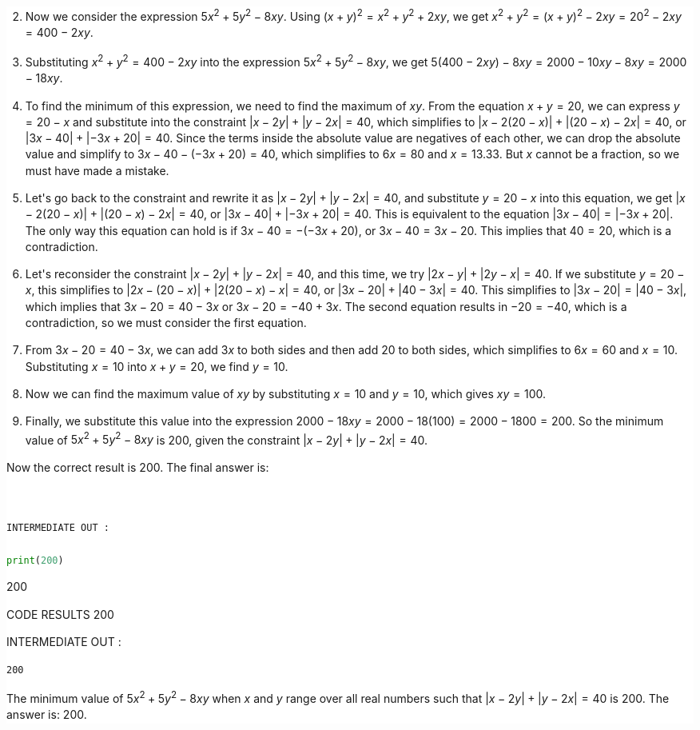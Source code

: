 2. Now we consider the expression $5x^2 + 5y^2 - 8xy$.
Using $(x+y)^2 = x^2 + y^2 + 2xy$, we get $x^2 + y^2 = (x+y)^2 - 2xy = 20^2 - 2xy = 400 - 2xy$.

3. Substituting $x^2 + y^2 = 400 - 2xy$ into the expression $5x^2 + 5y^2 - 8xy$, we get $5(400 - 2xy) - 8xy = 2000 - 10xy - 8xy = 2000 - 18xy$.

4. To find the minimum of this expression, we need to find the maximum of $xy$.
From the equation $x+y=20$, we can express $y=20-x$ and substitute into the constraint $|x-2y| + |y-2x| = 40$,
which simplifies to $|x-2(20-x)| + |(20-x)-2x| = 40$,
or $|3x-40| + |-3x+20| = 40$.
Since the terms inside the absolute value are negatives of each other, we can drop the absolute value and simplify to $3x-40 - (-3x+20) = 40$, which simplifies to $6x = 80$ and $x = 13.33$.
But $x$ cannot be a fraction, so we must have made a mistake.

5. Let's go back to the constraint and rewrite it as $|x-2y| + |y-2x| = 40$,
and substitute $y=20-x$ into this equation, we get $|x-2(20-x)| + |(20-x)-2x| = 40$,
or $|3x-40| + |-3x+20| = 40$.
This is equivalent to the equation $|3x-40| = |-3x+20|$.
The only way this equation can hold is if $3x-40 = -(-3x+20)$, or $3x-40 = 3x - 20$.
This implies that $40 = 20$, which is a contradiction.

6. Let's reconsider the constraint $|x-2y| + |y-2x| = 40$,
and this time, we try $|2x-y| + |2y-x| = 40$.
If we substitute $y=20-x$, this simplifies to $|2x-(20-x)| + |2(20-x)-x| = 40$,
or $|3x-20| + |40-3x| = 40$.
This simplifies to $|3x-20| = |40-3x|$, which implies that $3x-20 = 40-3x$ or $3x-20 = -40+3x$.
The second equation results in $-20 = -40$, which is a contradiction, so we must consider the first equation.

7. From $3x-20 = 40-3x$, we can add $3x$ to both sides and then add $20$ to both sides, which simplifies to $6x = 60$ and $x = 10$.
Substituting $x=10$ into $x+y=20$, we find $y=10$.

8. Now we can find the maximum value of $xy$ by substituting $x=10$ and $y=10$, which gives $xy = 100$.

9. Finally, we substitute this value into the expression $2000 - 18xy = 2000 - 18(100) = 2000 - 1800 = 200$.
So the minimum value of $5x^2 + 5y^2 - 8xy$ is 200, given the constraint $|x-2y| + |y-2x| = 40$.

Now the correct result is $200$. The final answer is:
```python


INTERMEDIATE OUT :

print(200)
```

200

CODE RESULTS 200

INTERMEDIATE OUT :
```output
200
```
The minimum value of $5x^2+5y^2-8xy$ when $x$ and $y$ range over all real numbers such that $|x-2y| + |y-2x| = 40$ is 200. The answer is: $200$.
